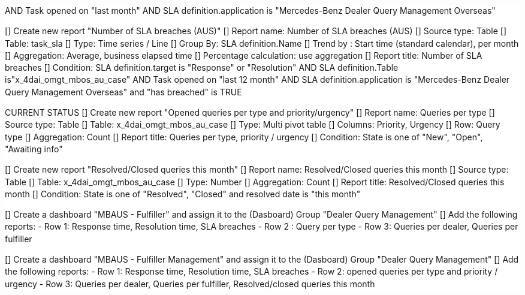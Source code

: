   AND Task opened on "last month" AND SLA definition.application is "Mercedes-Benz Dealer Query Management Overseas"

[] Create new report "Number of SLA breaches (AUS)"
  [] Report name: Number of SLA breaches (AUS)
  [] Source type: Table
  [] Table: task_sla
  [] Type: Time series / Line
  [] Group By: SLA definition.Name
  [] Trend  by : Start time (standard calendar), per month
  [] Aggregation: Average, business elapsed time
  [] Percentage calculation: use aggregation
  [] Report title: Number of SLA breaches 
  [] Condition: SLA definition.target is "Response" or "Resolution" AND SLA definition.Table is"x_4dai_omgt_mbos_au_case"
  AND Task opened on "last 12 month" AND SLA definition.application is "Mercedes-Benz Dealer Query Management Overseas" and "has breached" is TRUE

CURRENT STATUS
[] Create new report "Opened queries per type and priority/urgency"
  [] Report name: Queries per type
  [] Source type: Table
  [] Table: x_4dai_omgt_mbos_au_case
  [] Type: Multi pivot table
  [] Columns: Priority, Urgency
  [] Row: Query type
  [] Aggregation: Count
  [] Report title: Queries per type, priority / urgency
  [] Condition: State is one of "New", "Open", "Awaiting info"

[] Create new report "Resolved/Closed queries this month"
  [] Report name: Resolved/Closed queries this month
  [] Source type: Table
  [] Table: x_4dai_omgt_mbos_au_case
  [] Type: Number
  [] Aggregation: Count
  [] Report title: Resolved/Closed queries this month
  [] Condition: State is one of "Resolved", "Closed" and resolved date is "this month"

[] Create a dashboard "MBAUS - Fulfiller" and assign it to the (Dasboard) Group "Dealer Query Management"
  [] Add the following reports:
    - Row 1: Response time, Resolution time, SLA breaches
    - Row 2 : Query per type 
    - Row 3: Queries per dealer, Queries per fulfiller

[] Create a dashboard "MBAUS - Fulfiller Management" and assign it to the (Dasboard) Group "Dealer Query Management"
  [] Add the following reports:
    - Row 1: Response time, Resolution time, SLA breaches
    - Row 2: opened queries per type and priority / urgency
    - Row 3: Queries per dealer, Queries per fulfiller, Resolved/closed queries this month
	
	